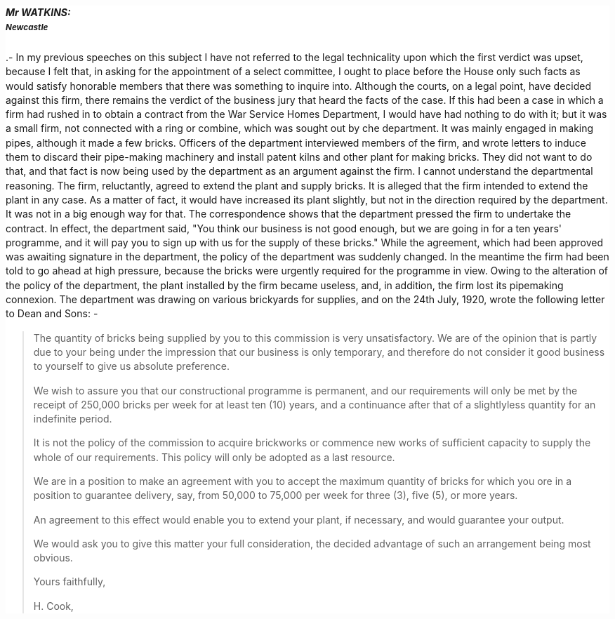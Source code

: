##### Mr WATKINS:<br><small class="text-muted">Newcastle</small>

.- In my previous speeches on this subject I have not referred to the legal technicality upon which the first verdict was upset, because I felt that, in asking for the appointment of a select committee, I ought to place before the House only such facts as would satisfy honorable members that there was something to inquire into. Although the courts, on a legal point, have decided against this firm, there remains the verdict of the business jury that heard the facts of the case. If this had been a case in which a firm had rushed in to obtain a contract from the War Service Homes Department, I would have had nothing to do with it; but it was a small firm, not connected with a ring or combine, which was sought out by che department. It was mainly engaged in making pipes, although it made a few bricks. Officers of the department interviewed members of the firm, and wrote letters to induce them to discard their pipe-making machinery and install patent kilns and other plant for making bricks. They did not want to do that, and that fact is now being used by the department as an argument against the firm. I cannot understand the departmental reasoning. The firm, reluctantly, agreed to extend the plant and supply bricks. It  is alleged that the firm intended to extend the plant in any case. As a matter of fact, it would have increased its plant slightly, but not in the direction required by the department. It was not in a big enough way for that. The correspondence shows that the department pressed the firm to undertake the contract. In effect, the department said, "You think our business is not good enough, but we are going in for a ten years' programme, and it will pay you to sign up with us for the supply of these bricks." While the agreement, which had been approved was awaiting signature in the department, the policy of the department was suddenly changed. In the meantime the firm had been told to go ahead at high pressure, because the bricks were urgently required for the programme in view. Owing to the alteration of the policy of the department, the plant installed by the firm became useless, and, in addition, the firm lost its pipemaking connexion. The department was drawing on various brickyards for supplies, and on the 24th July, 1920, wrote the following letter to Dean and Sons: - 

  >The quantity of bricks being supplied by you to this commission is very unsatisfactory. We are of the opinion that is partly due to your being under the impression that our business is only temporary, and therefore do not consider it good business to yourself to give us absolute preference. 
  >
  >We wish to assure you that our constructional programme is permanent, and our requirements will only be met by the receipt of 250,000 bricks per week for at least ten (10) years, and a continuance after that of  a  slightlyless quantity for an indefinite period. 
  >
  >It is not the policy of the commission to acquire brickworks or commence new works of sufficient capacity to supply the whole of our requirements. This policy will only be adopted as a last resource. 
  >
  >We are in a position to make an agreement with you to accept the maximum quantity of bricks for which you ore in a position to guarantee delivery, say, from 50,000 to 75,000 per week for three (3), five (5), or more years. 
  >
  >An agreement to this effect would enable you to extend your plant, if necessary, and would guarantee your output. 
  >
  >We would ask you to give this matter your full consideration, the decided advantage of such an arrangement being most obvious. 
  >
  >Yours faithfully, 
  >
  >H. Cook, 
